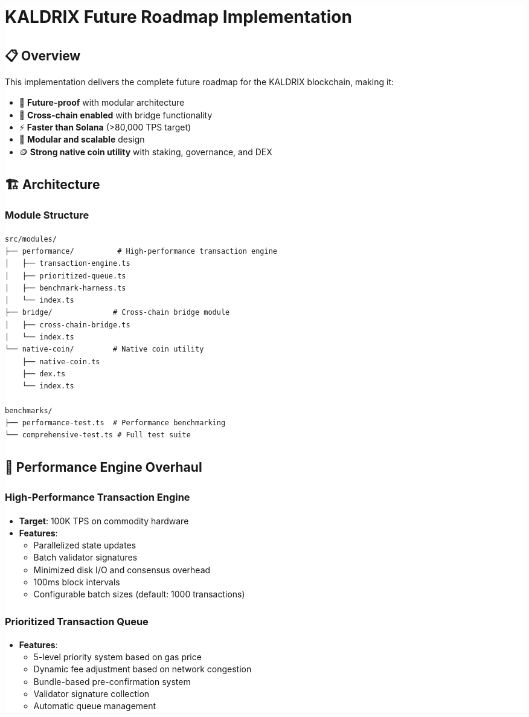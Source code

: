 # KALDRIX Future Roadmap Implementation

## 📋 Overview

This implementation delivers the complete future roadmap for the KALDRIX blockchain, making it:
- 🧠 **Future-proof** with modular architecture
- 🔁 **Cross-chain enabled** with bridge functionality  
- ⚡ **Faster than Solana** (>80,000 TPS target)
- 🔗 **Modular and scalable** design
- 🪙 **Strong native coin utility** with staking, governance, and DEX

## 🏗️ Architecture

### Module Structure
```
src/modules/
├── performance/          # High-performance transaction engine
│   ├── transaction-engine.ts
│   ├── prioritized-queue.ts
│   ├── benchmark-harness.ts
│   └── index.ts
├── bridge/              # Cross-chain bridge module
│   ├── cross-chain-bridge.ts
│   └── index.ts
└── native-coin/         # Native coin utility
    ├── native-coin.ts
    ├── dex.ts
    └── index.ts

benchmarks/
├── performance-test.ts  # Performance benchmarking
└── comprehensive-test.ts # Full test suite
```

## 🚀 Performance Engine Overhaul

### High-Performance Transaction Engine
- **Target**: 100K TPS on commodity hardware
- **Features**:
  - Parallelized state updates
  - Batch validator signatures
  - Minimized disk I/O and consensus overhead
  - 100ms block intervals
  - Configurable batch sizes (default: 1000 transactions)

### Prioritized Transaction Queue
- **Features**:
  - 5-level priority system based on gas price
  - Dynamic fee adjustment based on network congestion
  - Bundle-based pre-confirmation system
  - Validator signature collection
  - Automatic queue management
